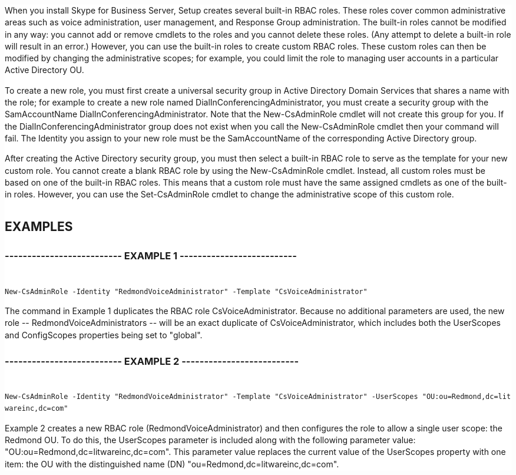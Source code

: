 When you install Skype for Business Server, Setup creates several built-in RBAC roles.
These roles cover common administrative areas such as voice administration, user management, and Response Group administration.
The built-in roles cannot be modified in any way: you cannot add or remove cmdlets to the roles and you cannot delete these roles.
(Any attempt to delete a built-in role will result in an error.) However, you can use the built-in roles to create custom RBAC roles.
These custom roles can then be modified by changing the administrative scopes; for example, you could limit the role to managing user accounts in a particular Active Directory OU.

To create a new role, you must first create a universal security group in Active Directory Domain Services that shares a name with the role; for example to create a new role named DialInConferencingAdministrator, you must create a security group with the SamAccountName DialInConferencingAdministrator.
Note that the New-CsAdminRole cmdlet will not create this group for you.
If the DialInConferencingAdministrator group does not exist when you call the New-CsAdminRole cmdlet then your command will fail.
The Identity you assign to your new role must be the SamAccountName of the corresponding Active Directory group.

After creating the Active Directory security group, you must then select a built-in RBAC role to serve as the template for your new custom role.
You cannot create a blank RBAC role by using the New-CsAdminRole cmdlet.
Instead, all custom roles must be based on one of the built-in RBAC roles.
This means that a custom role must have the same assigned cmdlets as one of the built-in roles.
However, you can use the Set-CsAdminRole cmdlet to change the administrative scope of this custom role.



## EXAMPLES

### -------------------------- EXAMPLE 1 -------------------------- 
```

New-CsAdminRole -Identity "RedmondVoiceAdministrator" -Template "CsVoiceAdministrator"
```

The command in Example 1 duplicates the RBAC role CsVoiceAdministrator.
Because no additional parameters are used, the new role -- RedmondVoiceAdministrators -- will be an exact duplicate of CsVoiceAdministrator, which includes both the UserScopes and ConfigScopes properties being set to "global".


### -------------------------- EXAMPLE 2 -------------------------- 
```

New-CsAdminRole -Identity "RedmondVoiceAdministrator" -Template "CsVoiceAdministrator" -UserScopes "OU:ou=Redmond,dc=litwareinc,dc=com"
```

Example 2 creates a new RBAC role (RedmondVoiceAdministrator) and then configures the role to allow a single user scope: the Redmond OU.
To do this, the UserScopes parameter is included along with the following parameter value: "OU:ou=Redmond,dc=litwareinc,dc=com".
This parameter value replaces the current value of the UserScopes property with one item: the OU with the distinguished name (DN) "ou=Redmond,dc=litwareinc,dc=com".
